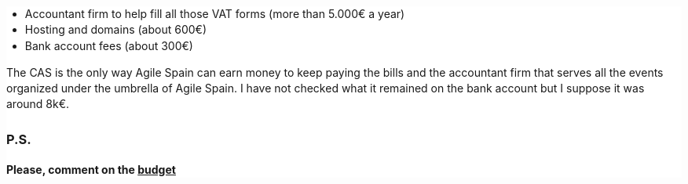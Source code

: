 * Accountant firm to help fill all those VAT forms (more than 5.000€ a year)
* Hosting and domains (about 600€)
* Bank account fees (about 300€)

The CAS is the only way Agile Spain can earn money to keep paying the bills and the accountant firm that serves all the 
events organized under the umbrella of Agile Spain. I have not checked what it remained on the bank account but I suppose it was around 8k€.

### P.S.

**Please, comment on the [budget](https://docs.google.com/spreadsheets/d/1-XLAZLliRusNkvArVEaqLRUHemEP-Ye64siPisDbSg4/edit#gid=2034897204)**